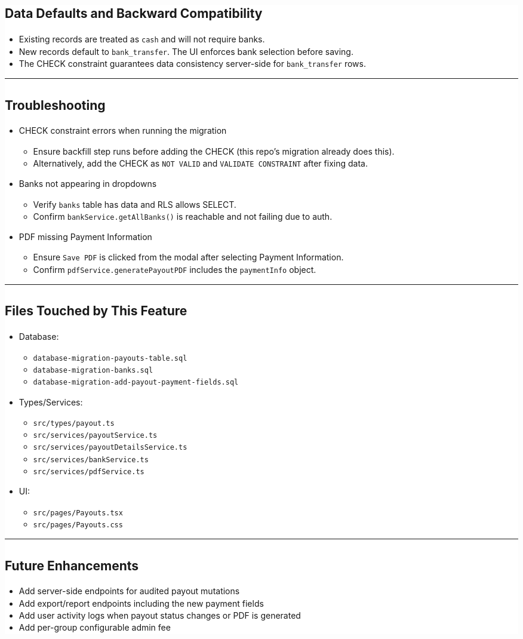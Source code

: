 ## Data Defaults and Backward Compatibility

- Existing records are treated as `cash` and will not require banks.
- New records default to `bank_transfer`. The UI enforces bank selection before saving.
- The CHECK constraint guarantees data consistency server-side for `bank_transfer` rows.

---

## Troubleshooting

- CHECK constraint errors when running the migration
  - Ensure backfill step runs before adding the CHECK (this repo’s migration already does this).
  - Alternatively, add the CHECK as `NOT VALID` and `VALIDATE CONSTRAINT` after fixing data.

- Banks not appearing in dropdowns
  - Verify `banks` table has data and RLS allows SELECT.
  - Confirm `bankService.getAllBanks()` is reachable and not failing due to auth.

- PDF missing Payment Information
  - Ensure `Save PDF` is clicked from the modal after selecting Payment Information.
  - Confirm `pdfService.generatePayoutPDF` includes the `paymentInfo` object.

---

## Files Touched by This Feature

- Database:
  - `database-migration-payouts-table.sql`
  - `database-migration-banks.sql`
  - `database-migration-add-payout-payment-fields.sql`

- Types/Services:
  - `src/types/payout.ts`
  - `src/services/payoutService.ts`
  - `src/services/payoutDetailsService.ts`
  - `src/services/bankService.ts`
  - `src/services/pdfService.ts`

- UI:
  - `src/pages/Payouts.tsx`
  - `src/pages/Payouts.css`

---

## Future Enhancements

- Add server-side endpoints for audited payout mutations
- Add export/report endpoints including the new payment fields
- Add user activity logs when payout status changes or PDF is generated
- Add per-group configurable admin fee


